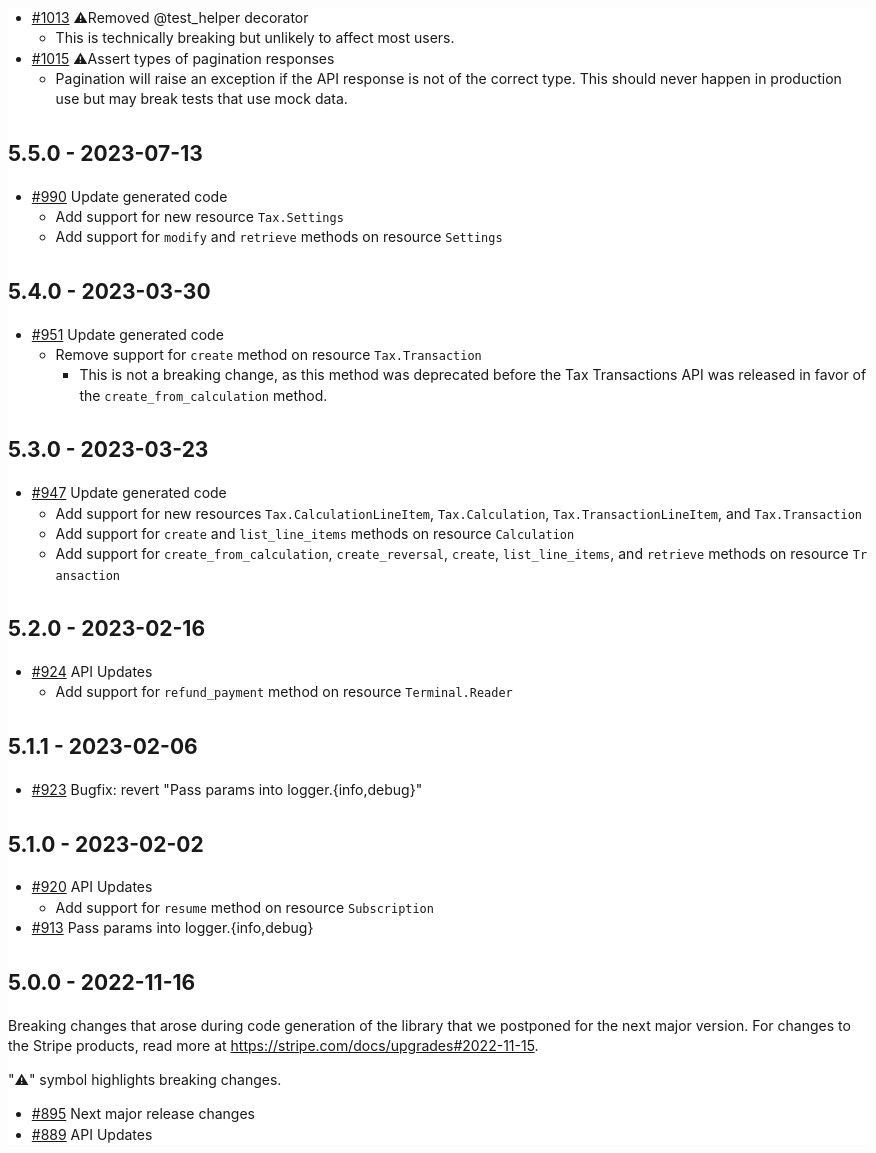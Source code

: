* [#1013](https://github.com/stripe/stripe-python/pull/1013) ⚠️Removed @test_helper decorator
  * This is technically breaking but unlikely to affect most users.
* [#1015](https://github.com/stripe/stripe-python/pull/1015) ⚠️Assert types of pagination responses
  * Pagination will raise an exception if the API response is not of the correct type. This should never happen in production use but may break tests that use mock data.

## 5.5.0 - 2023-07-13
* [#990](https://github.com/stripe/stripe-python/pull/990) Update generated code
  * Add support for new resource `Tax.Settings`
  * Add support for `modify` and `retrieve` methods on resource `Settings`

## 5.4.0 - 2023-03-30
* [#951](https://github.com/stripe/stripe-python/pull/951) Update generated code
  * Remove support for `create` method on resource `Tax.Transaction`
    * This is not a breaking change, as this method was deprecated before the Tax Transactions API was released in favor of the `create_from_calculation` method.

## 5.3.0 - 2023-03-23
* [#947](https://github.com/stripe/stripe-python/pull/947) Update generated code
  * Add support for new resources `Tax.CalculationLineItem`, `Tax.Calculation`, `Tax.TransactionLineItem`, and `Tax.Transaction`
  * Add support for `create` and `list_line_items` methods on resource `Calculation`
  * Add support for `create_from_calculation`, `create_reversal`, `create`, `list_line_items`, and `retrieve` methods on resource `Transaction`

## 5.2.0 - 2023-02-16
* [#924](https://github.com/stripe/stripe-python/pull/924) API Updates
  * Add support for `refund_payment` method on resource `Terminal.Reader`

## 5.1.1 - 2023-02-06
* [#923](https://github.com/stripe/stripe-python/pull/923) Bugfix: revert "Pass params into logger.{info,debug}"

## 5.1.0 - 2023-02-02
* [#920](https://github.com/stripe/stripe-python/pull/920) API Updates
  * Add support for `resume` method on resource `Subscription`
* [#913](https://github.com/stripe/stripe-python/pull/913) Pass params into logger.{info,debug}

## 5.0.0 - 2022-11-16

Breaking changes that arose during code generation of the library that we postponed for the next major version. For changes to the Stripe products, read more at https://stripe.com/docs/upgrades#2022-11-15.

"⚠️" symbol highlights breaking changes.

* [#895](https://github.com/stripe/stripe-python/pull/895) Next major release changes
* [#889](https://github.com/stripe/stripe-python/pull/889) API Updates
